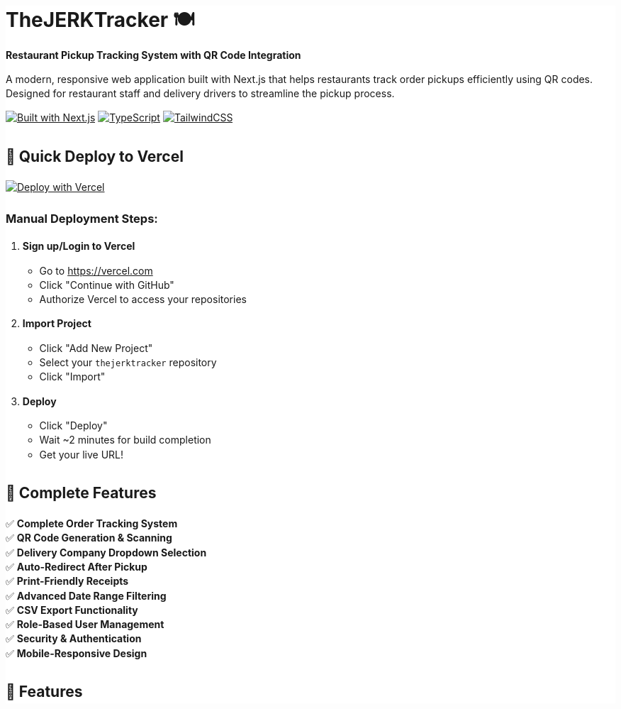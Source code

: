 # TheJERKTracker 🍽️

**Restaurant Pickup Tracking System with QR Code Integration**

A modern, responsive web application built with Next.js that helps restaurants track order pickups efficiently using QR codes. Designed for restaurant staff and delivery drivers to streamline the pickup process.

[![Built with Next.js](https://img.shields.io/badge/Built%20with-Next.js-black?style=for-the-badge&logo=next.js)](https://nextjs.org/)
[![TypeScript](https://img.shields.io/badge/TypeScript-007ACC?style=for-the-badge&logo=typescript&logoColor=white)](https://www.typescriptlang.org/)
[![TailwindCSS](https://img.shields.io/badge/Tailwind_CSS-38B2AC?style=for-the-badge&logo=tailwind-css&logoColor=white)](https://tailwindcss.com/)

## 🚀 Quick Deploy to Vercel

[![Deploy with Vercel](https://vercel.com/button)](https://vercel.com/new/clone?repository-url=https://github.com/TeamPaintbrush/thejerktracker)

### Manual Deployment Steps:

1. **Sign up/Login to Vercel**
   - Go to https://vercel.com
   - Click "Continue with GitHub"
   - Authorize Vercel to access your repositories

2. **Import Project**
   - Click "Add New Project"
   - Select your `thejerktracker` repository
   - Click "Import"

3. **Deploy**
   - Click "Deploy"
   - Wait ~2 minutes for build completion
   - Get your live URL!

## 🎯 Complete Features

✅ **Complete Order Tracking System**  
✅ **QR Code Generation & Scanning**  
✅ **Delivery Company Dropdown Selection**  
✅ **Auto-Redirect After Pickup**  
✅ **Print-Friendly Receipts**  
✅ **Advanced Date Range Filtering**  
✅ **CSV Export Functionality**  
✅ **Role-Based User Management**  
✅ **Security & Authentication**  
✅ **Mobile-Responsive Design**

## 🌟 Features
